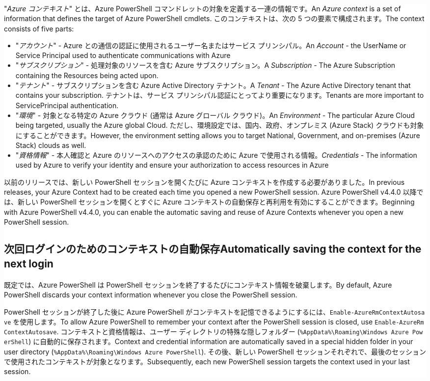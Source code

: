 <span data-ttu-id="bf36a-111">"*Azure コンテキスト*" とは、Azure PowerShell コマンドレットの対象を定義する一連の情報です。</span><span class="sxs-lookup"><span data-stu-id="bf36a-111">An *Azure context* is a set of information that defines the target of Azure PowerShell cmdlets.</span></span> <span data-ttu-id="bf36a-112">このコンテキストは、次の 5 つの要素で構成されます。</span><span class="sxs-lookup"><span data-stu-id="bf36a-112">The context consists of five parts:</span></span>

- <span data-ttu-id="bf36a-113">"*アカウント*" - Azure との通信の認証に使用されるユーザー名またはサービス プリンシパル。</span><span class="sxs-lookup"><span data-stu-id="bf36a-113">An *Account* - the UserName or Service Principal used to authenticate communications with Azure</span></span>
- <span data-ttu-id="bf36a-114">"*サブスクリプション*" - 処理対象のリソースを含む Azure サブスクリプション。</span><span class="sxs-lookup"><span data-stu-id="bf36a-114">A *Subscription* - The Azure Subscription containing the Resources being acted upon.</span></span>
- <span data-ttu-id="bf36a-115">"*テナント*" - サブスクリプションを含む Azure Active Directory テナント。</span><span class="sxs-lookup"><span data-stu-id="bf36a-115">A *Tenant* - The Azure Active Directory tenant that contains your subscription.</span></span> <span data-ttu-id="bf36a-116">テナントは、サービス プリンシパル認証にとってより重要になります。</span><span class="sxs-lookup"><span data-stu-id="bf36a-116">Tenants are more important to ServicePrincipal authentication.</span></span>
- <span data-ttu-id="bf36a-117">"*環境*" - 対象となる特定の Azure クラウド (通常は Azure グローバル クラウド)。</span><span class="sxs-lookup"><span data-stu-id="bf36a-117">An *Environment* - The particular Azure Cloud being targeted, usually the Azure global Cloud.</span></span>
  <span data-ttu-id="bf36a-118">ただし、環境設定では、国内、政府、オンプレミス (Azure Stack) クラウドも対象にすることができます。</span><span class="sxs-lookup"><span data-stu-id="bf36a-118">However, the environment setting allows you to target National, Government, and on-premises (Azure Stack) clouds as well.</span></span>
- <span data-ttu-id="bf36a-119">"*資格情報*" - 本人確認と Azure のリソースへのアクセスの承認のために Azure で使用される情報。</span><span class="sxs-lookup"><span data-stu-id="bf36a-119">*Credentials* - The information used by Azure to verify your identity and ensure your authorization to access resources in Azure</span></span>

<span data-ttu-id="bf36a-120">以前のリリースでは、新しい PowerShell セッションを開くたびに Azure コンテキストを作成する必要がありました。</span><span class="sxs-lookup"><span data-stu-id="bf36a-120">In previous releases, your Azure Context had to be created each time you opened a new PowerShell session.</span></span> <span data-ttu-id="bf36a-121">Azure PowerShell v4.4.0 以降では、新しい PowerShell セッションを開くとすぐに Azure コンテキストの自動保存と再利用を有効にすることができます。</span><span class="sxs-lookup"><span data-stu-id="bf36a-121">Beginning with Azure PowerShell v4.4.0, you can enable the automatic saving and reuse of Azure Contexts whenever you open a new PowerShell session.</span></span>

## <a name="automatically-saving-the-context-for-the-next-login"></a><span data-ttu-id="bf36a-122">次回ログインのためのコンテキストの自動保存</span><span class="sxs-lookup"><span data-stu-id="bf36a-122">Automatically saving the context for the next login</span></span>

<span data-ttu-id="bf36a-123">既定では、Azure PowerShell は PowerShell セッションを終了するたびにコンテキスト情報を破棄します。</span><span class="sxs-lookup"><span data-stu-id="bf36a-123">By default, Azure PowerShell discards your context information whenever you close the PowerShell session.</span></span>

<span data-ttu-id="bf36a-124">PowerShell セッションが終了した後に Azure PowerShell がコンテキストを記憶できるようにするには、`Enable-AzureRmContextAutosave` を使用します。</span><span class="sxs-lookup"><span data-stu-id="bf36a-124">To allow Azure PowerShell to remember your context after the PowerShell session is closed, use `Enable-AzureRmContextAutosave`.</span></span> <span data-ttu-id="bf36a-125">コンテキストと資格情報は、ユーザー ディレクトリの特殊な隠しフォルダー (`%AppData%\Roaming\Windows Azure PowerShell`) に自動的に保存されます。</span><span class="sxs-lookup"><span data-stu-id="bf36a-125">Context and credential information are automatically saved in a special hidden folder in your user directory (`%AppData%\Roaming\Windows Azure PowerShell`).</span></span>
<span data-ttu-id="bf36a-126">その後、新しい PowerShell セッションそれぞれで、最後のセッションで使用されたコンテキストが対象となります。</span><span class="sxs-lookup"><span data-stu-id="bf36a-126">Subsequently, each new PowerShell session targets the context used in your last session.</span></span>
